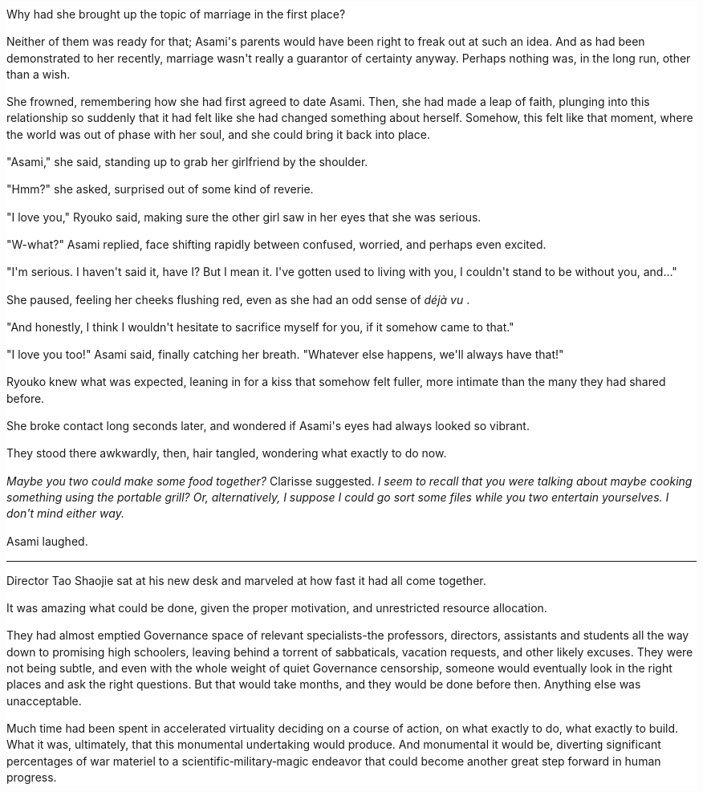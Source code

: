 Why had she brought up the topic of marriage in the first place?

Neither of them was ready for that; Asami's parents would have been right to freak out at such an idea. And as had been demonstrated to her recently, marriage wasn't really a guarantor of certainty anyway. Perhaps nothing was, in the long run, other than a wish.

She frowned, remembering how she had first agreed to date Asami. Then, she had made a leap of faith, plunging into this relationship so suddenly that it had felt like she had changed something about herself. Somehow, this felt like that moment, where the world was out of phase with her soul, and she could bring it back into place.

"Asami," she said, standing up to grab her girlfriend by the shoulder.

"Hmm?" she asked, surprised out of some kind of reverie.

"I love you," Ryouko said, making sure the other girl saw in her eyes that she was serious.

"W-what?" Asami replied, face shifting rapidly between confused, worried, and perhaps even excited.

"I'm serious. I haven't said it, have I? But I mean it. I've gotten used to living with you, I couldn't stand to be without you, and…"

She paused, feeling her cheeks flushing red, even as she had an odd sense of *déjà vu* .

"And honestly, I think I wouldn't hesitate to sacrifice myself for you, if it somehow came to that."

"I love you too!" Asami said, finally catching her breath. "Whatever else happens, we'll always have that!"

Ryouko knew what was expected, leaning in for a kiss that somehow felt fuller, more intimate than the many they had shared before.

She broke contact long seconds later, and wondered if Asami's eyes had always looked so vibrant.

They stood there awkwardly, then, hair tangled, wondering what exactly to do now.

*Maybe you two could make some food together?* Clarisse suggested. *I seem to recall that you were talking about maybe cooking something using the portable grill? Or, alternatively, I suppose I could go sort some files while you two entertain yourselves. I don't mind either way.*

Asami laughed.

***

Director Tao Shaojie sat at his new desk and marveled at how fast it had all come together.

It was amazing what could be done, given the proper motivation, and unrestricted resource allocation.

They had almost emptied Governance space of relevant specialists-the professors, directors, assistants and students all the way down to promising high schoolers, leaving behind a torrent of sabbaticals, vacation requests, and other likely excuses. They were not being subtle, and even with the whole weight of quiet Governance censorship, someone would eventually look in the right places and ask the right questions. But that would take months, and they would be done before then. Anything else was unacceptable.

Much time had been spent in accelerated virtuality deciding on a course of action, on what exactly to do, what exactly to build. What it was, ultimately, that this monumental undertaking would produce. And monumental it would be, diverting significant percentages of war materiel to a scientific‐military‐magic endeavor that could become another great step forward in human progress.
